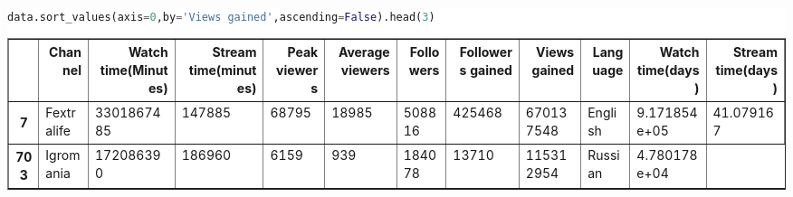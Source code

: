 


```python
data.sort_values(axis=0,by='Views gained',ascending=False).head(3)
```




<div>
<style scoped>
    .dataframe tbody tr th:only-of-type {
        vertical-align: middle;
    }

    .dataframe tbody tr th {
        vertical-align: top;
    }

    .dataframe thead th {
        text-align: right;
    }
</style>
<table border="1" class="dataframe">
  <thead>
    <tr style="text-align: right;">
      <th></th>
      <th>Channel</th>
      <th>Watch time(Minutes)</th>
      <th>Stream time(minutes)</th>
      <th>Peak viewers</th>
      <th>Average viewers</th>
      <th>Followers</th>
      <th>Followers gained</th>
      <th>Views gained</th>
      <th>Language</th>
      <th>Watch time(days)</th>
      <th>Stream time(days)</th>
    </tr>
  </thead>
  <tbody>
    <tr>
      <th>7</th>
      <td>Fextralife</td>
      <td>3301867485</td>
      <td>147885</td>
      <td>68795</td>
      <td>18985</td>
      <td>508816</td>
      <td>425468</td>
      <td>670137548</td>
      <td>English</td>
      <td>9.171854e+05</td>
      <td>41.079167</td>
    </tr>
    <tr>
      <th>703</th>
      <td>Igromania</td>
      <td>172086390</td>
      <td>186960</td>
      <td>6159</td>
      <td>939</td>
      <td>184078</td>
      <td>13710</td>
      <td>115312954</td>
      <td>Russian</td>
      <td>4.780178e+04</td>